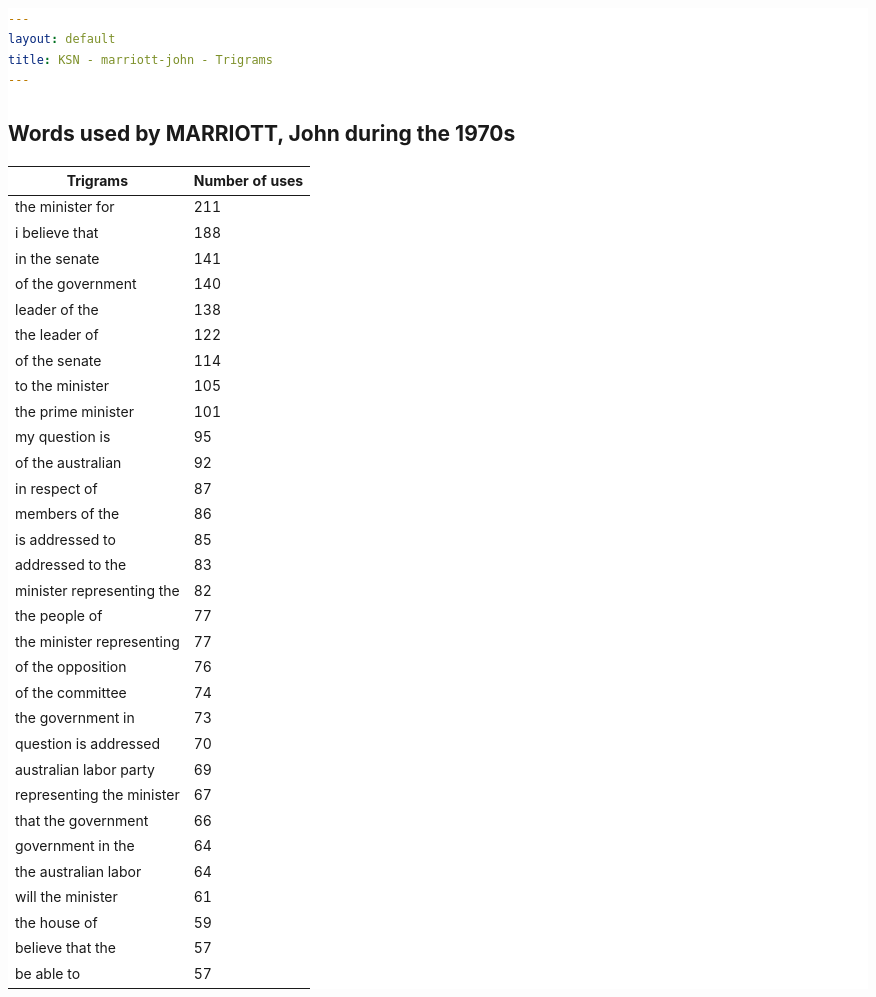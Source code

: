 ```yaml
---
layout: default
title: KSN - marriott-john - Trigrams
---
```

## Words used by MARRIOTT, John during the 1970s

| Trigrams | Number of uses |
|--------------|----------------|
|the minister for|211|
|i believe that|188|
|in the senate|141|
|of the government|140|
|leader of the|138|
|the leader of|122|
|of the senate|114|
|to the minister|105|
|the prime minister|101|
|my question is|95|
|of the australian|92|
|in respect of|87|
|members of the|86|
|is addressed to|85|
|addressed to the|83|
|minister representing the|82|
|the people of|77|
|the minister representing|77|
|of the opposition|76|
|of the committee|74|
|the government in|73|
|question is addressed|70|
|australian labor party|69|
|representing the minister|67|
|that the government|66|
|government in the|64|
|the australian labor|64|
|will the minister|61|
|the house of|59|
|believe that the|57|
|be able to|57|